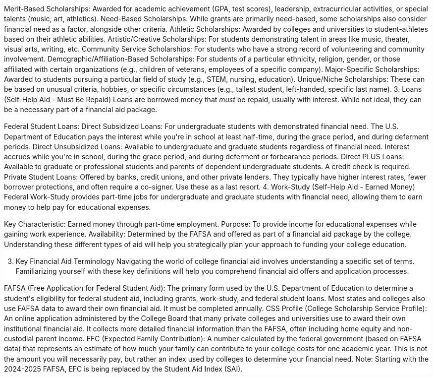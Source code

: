 Merit-Based Scholarships: Awarded for academic achievement (GPA, test scores), leadership, extracurricular activities, or special talents (music, art, athletics).
Need-Based Scholarships: While grants are primarily need-based, some scholarships also consider financial need as a factor, alongside other criteria.
Athletic Scholarships: Awarded by colleges and universities to student-athletes based on their athletic abilities.
Artistic/Creative Scholarships: For students demonstrating talent in areas like music, theater, visual arts, writing, etc.
Community Service Scholarships: For students who have a strong record of volunteering and community involvement.
Demographic/Affiliation-Based Scholarships: For students of a particular ethnicity, religion, gender, or those affiliated with certain organizations (e.g., children of veterans, employees of a specific company).
Major-Specific Scholarships: Awarded to students pursuing a particular field of study (e.g., STEM, nursing, education).
Unique/Niche Scholarships: These can be based on unusual criteria, hobbies, or specific circumstances (e.g., tallest student, left-handed, specific last name).
3. Loans (Self-Help Aid - Must Be Repaid)
Loans are borrowed money that *must* be repaid, usually with interest. While not ideal, they can be a necessary part of a financial aid package.

Federal Student Loans:
Direct Subsidized Loans: For undergraduate students with demonstrated financial need. The U.S. Department of Education pays the interest while you're in school at least half-time, during the grace period, and during deferment periods.
Direct Unsubsidized Loans: Available to undergraduate and graduate students regardless of financial need. Interest accrues while you're in school, during the grace period, and during deferment or forbearance periods.
Direct PLUS Loans: Available to graduate or professional students and parents of dependent undergraduate students. A credit check is required.
Private Student Loans: Offered by banks, credit unions, and other private lenders. They typically have higher interest rates, fewer borrower protections, and often require a co-signer. Use these as a last resort.
4. Work-Study (Self-Help Aid - Earned Money)
Federal Work-Study provides part-time jobs for undergraduate and graduate students with financial need, allowing them to earn money to help pay for educational expenses.

Key Characteristic: Earned money through part-time employment.
Purpose: To provide income for educational expenses while gaining work experience.
Availability: Determined by the FAFSA and offered as part of a financial aid package by the college.
Understanding these different types of aid will help you strategically plan your approach to funding your college education.

03. Key Financial Aid Terminology
Navigating the world of college financial aid involves understanding a specific set of terms. Familiarizing yourself with these key definitions will help you comprehend financial aid offers and application processes.

FAFSA (Free Application for Federal Student Aid): The primary form used by the U.S. Department of Education to determine a student's eligibility for federal student aid, including grants, work-study, and federal student loans. Most states and colleges also use FAFSA data to award their own financial aid. It must be completed annually.
CSS Profile (College Scholarship Service Profile): An online application administered by the College Board that many private colleges and universities use to award their own institutional financial aid. It collects more detailed financial information than the FAFSA, often including home equity and non-custodial parent income.
EFC (Expected Family Contribution): A number calculated by the federal government (based on FAFSA data) that represents an estimate of how much your family can contribute to your college costs for one academic year. This is not the amount you will necessarily pay, but rather an index used by colleges to determine your financial need. Note: Starting with the 2024-2025 FAFSA, EFC is being replaced by the Student Aid Index (SAI).